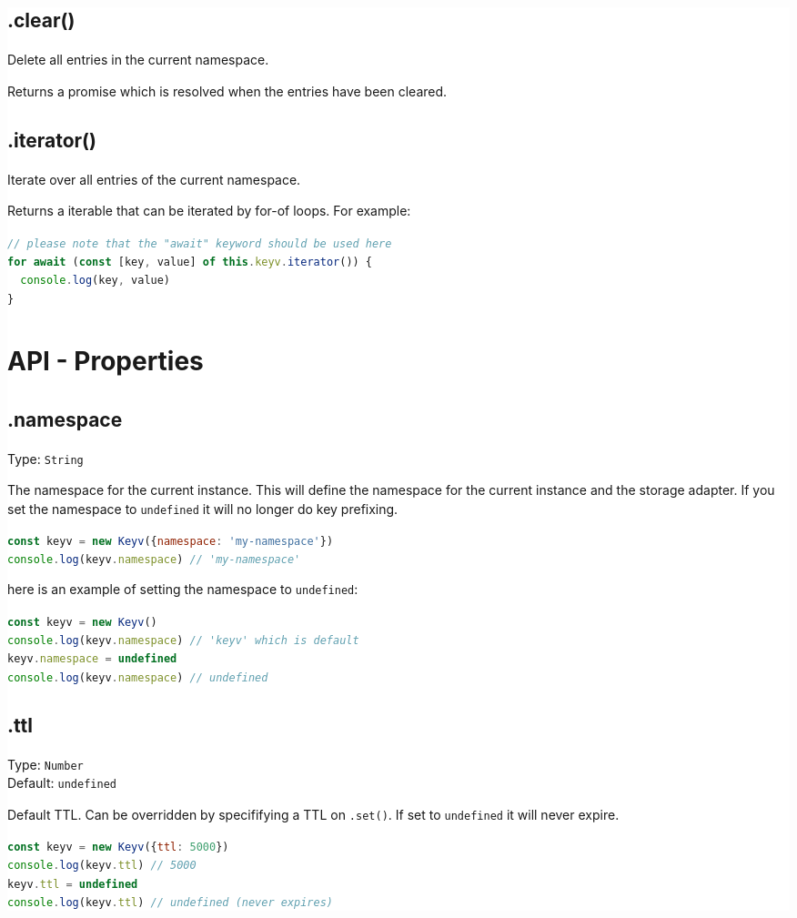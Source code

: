 ## .clear()

Delete all entries in the current namespace.

Returns a promise which is resolved when the entries have been cleared.

## .iterator()

Iterate over all entries of the current namespace.

Returns a iterable that can be iterated by for-of loops. For example:

```js
// please note that the "await" keyword should be used here
for await (const [key, value] of this.keyv.iterator()) {
  console.log(key, value)
}
```

# API - Properties

## .namespace

Type: `String`

The namespace for the current instance. This will define the namespace for the current instance and the storage adapter. If you set the namespace to `undefined` it will no longer do key prefixing.

```js
const keyv = new Keyv({namespace: 'my-namespace'})
console.log(keyv.namespace) // 'my-namespace'
```

here is an example of setting the namespace to `undefined`:

```js
const keyv = new Keyv()
console.log(keyv.namespace) // 'keyv' which is default
keyv.namespace = undefined
console.log(keyv.namespace) // undefined
```

## .ttl

Type: `Number`<br />
Default: `undefined`

Default TTL. Can be overridden by specififying a TTL on `.set()`. If set to `undefined` it will never expire.

```js
const keyv = new Keyv({ttl: 5000})
console.log(keyv.ttl) // 5000
keyv.ttl = undefined
console.log(keyv.ttl) // undefined (never expires)
```
